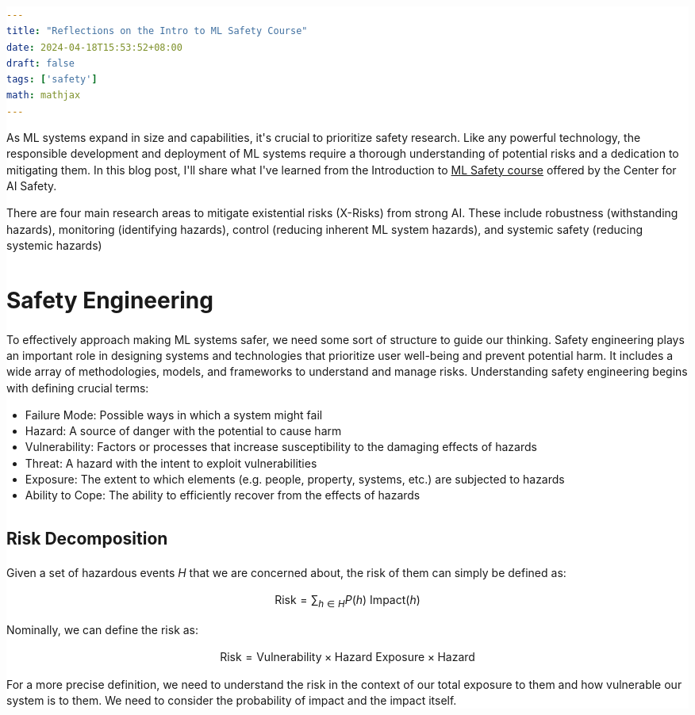 ```yaml
---
title: "Reflections on the Intro to ML Safety Course"
date: 2024-04-18T15:53:52+08:00
draft: false
tags: ['safety']
math: mathjax
---
```


As ML systems expand in size and capabilities, it's crucial to prioritize safety research. Like any powerful technology, the responsible development and deployment of ML systems require a thorough understanding of potential risks and a dedication to mitigating them. In this blog post, I'll share what I've learned from the Introduction to [ML Safety course](https://course.mlsafety.org/about) offered by the Center for AI Safety.

There are four main research areas to mitigate existential risks (X-Risks) from strong AI. These include robustness (withstanding hazards), monitoring (identifying hazards), control (reducing inherent ML system hazards), and systemic safety (reducing systemic hazards)

# Safety Engineering

To effectively approach making ML systems safer, we need some sort of structure to guide our thinking. Safety engineering plays an important role in designing systems and technologies that prioritize user well-being and prevent potential harm. It includes a wide array of methodologies, models, and frameworks to understand and manage risks. Understanding safety engineering begins with defining crucial terms:

- Failure Mode: Possible ways in which a system might fail
- Hazard: A source of danger with the potential to cause harm
- Vulnerability: Factors or processes that increase susceptibility to the damaging effects of hazards
- Threat: A hazard with the intent to exploit vulnerabilities
- Exposure: The extent to which elements (e.g. people, property, systems, etc.) are subjected to hazards
- Ability to Cope: The ability to efficiently recover from the effects of hazards

## Risk Decomposition

Given a set of hazardous events $H$ that we are concerned about, the risk of them can simply be defined as:

$$
\text{Risk} = \sum_{h \in H} P(h) \text{ Impact}(h)
$$

Nominally, we can define the risk as:

$$
\text{Risk} = \text{Vulnerability} \times \text{Hazard Exposure} \times \text{Hazard}
$$

For a more precise definition, we need to understand the risk in the context of our total exposure to them and how vulnerable our system is to them. We need to consider the probability of impact and the impact itself.
